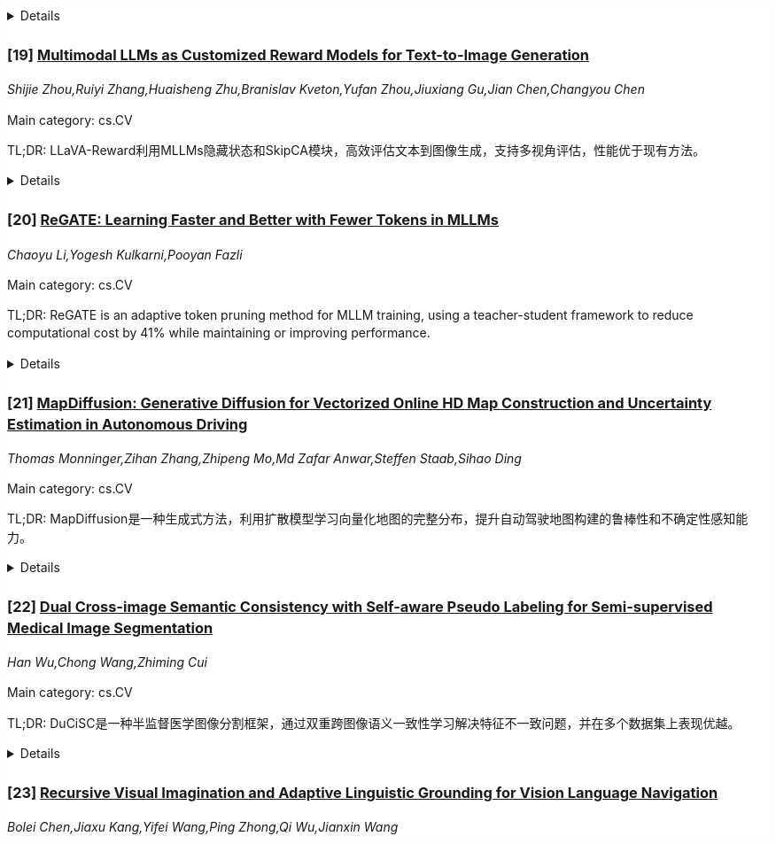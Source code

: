 
<details><summary>Details</summary></details>


### [19] [Multimodal LLMs as Customized Reward Models for Text-to-Image Generation](https://arxiv.org/abs/2507.21391)
*Shijie Zhou,Ruiyi Zhang,Huaisheng Zhu,Branislav Kveton,Yufan Zhou,Jiuxiang Gu,Jian Chen,Changyou Chen*

Main category: cs.CV

TL;DR: LLaVA-Reward利用MLLMs隐藏状态和SkipCA模块，高效评估文本到图像生成，支持多视角评估，性能优于现有方法。


<details><summary>Details</summary></details>


### [20] [ReGATE: Learning Faster and Better with Fewer Tokens in MLLMs](https://arxiv.org/abs/2507.21420)
*Chaoyu Li,Yogesh Kulkarni,Pooyan Fazli*

Main category: cs.CV

TL;DR: ReGATE is an adaptive token pruning method for MLLM training, using a teacher-student framework to reduce computational cost by 41% while maintaining or improving performance.


<details><summary>Details</summary></details>


### [21] [MapDiffusion: Generative Diffusion for Vectorized Online HD Map Construction and Uncertainty Estimation in Autonomous Driving](https://arxiv.org/abs/2507.21423)
*Thomas Monninger,Zihan Zhang,Zhipeng Mo,Md Zafar Anwar,Steffen Staab,Sihao Ding*

Main category: cs.CV

TL;DR: MapDiffusion是一种生成式方法，利用扩散模型学习向量化地图的完整分布，提升自动驾驶地图构建的鲁棒性和不确定性感知能力。


<details><summary>Details</summary></details>


### [22] [Dual Cross-image Semantic Consistency with Self-aware Pseudo Labeling for Semi-supervised Medical Image Segmentation](https://arxiv.org/abs/2507.21440)
*Han Wu,Chong Wang,Zhiming Cui*

Main category: cs.CV

TL;DR: DuCiSC是一种半监督医学图像分割框架，通过双重跨图像语义一致性学习解决特征不一致问题，并在多个数据集上表现优越。


<details><summary>Details</summary></details>


### [23] [Recursive Visual Imagination and Adaptive Linguistic Grounding for Vision Language Navigation](https://arxiv.org/abs/2507.21450)
*Bolei Chen,Jiaxu Kang,Yifei Wang,Ping Zhong,Qi Wu,Jianxin Wang*
